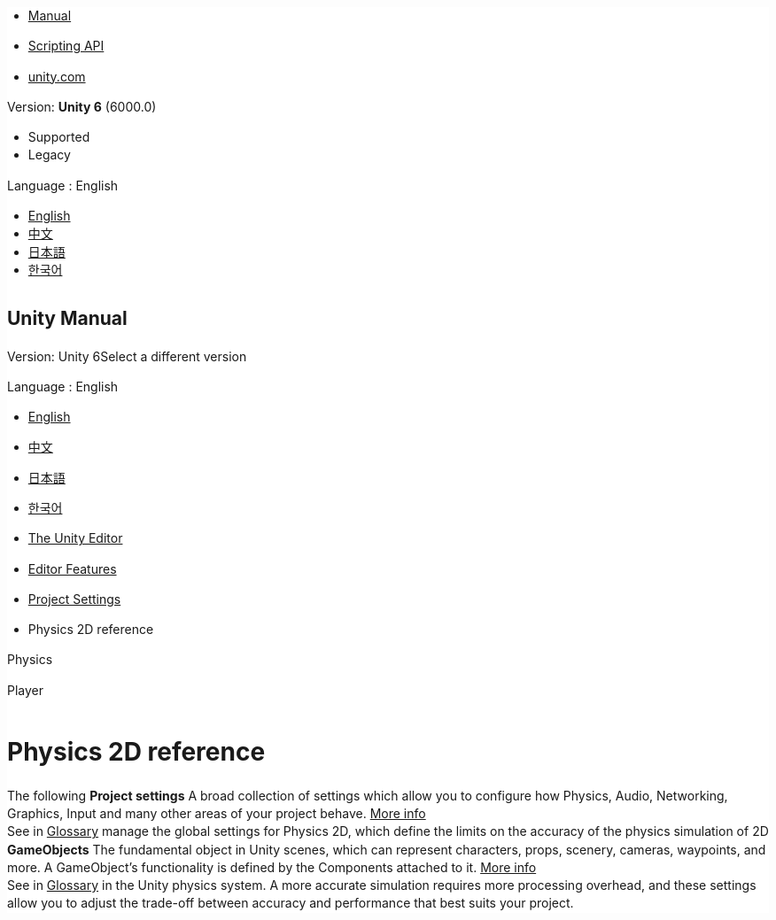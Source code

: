 [](https://docs.unity3d.com)

  * [Manual](../Manual/index.html)
  * [Scripting API](../ScriptReference/index.html)

  * [unity.com](https://unity.com/)

Version: **Unity 6** (6000.0)

  * Supported
  * Legacy

Language : English

  * [English](/Manual/class-Physics2DManager.html)
  * [中文](/cn/current/Manual/class-Physics2DManager.html)
  * [日本語](/ja/current/Manual/class-Physics2DManager.html)
  * [한국어](/kr/current/Manual/class-Physics2DManager.html)

[](https://docs.unity3d.com)

## Unity Manual

Version: Unity 6Select a different version

Language : English

  * [English](/Manual/class-Physics2DManager.html)
  * [中文](/cn/current/Manual/class-Physics2DManager.html)
  * [日本語](/ja/current/Manual/class-Physics2DManager.html)
  * [한국어](/kr/current/Manual/class-Physics2DManager.html)

  * [The Unity Editor](unity-editor.html)
  * [Editor Features](EditorFeatures.html)
  * [Project Settings](comp-ManagerGroup.html)
  * Physics 2D reference

[](class-PhysicsManager.html)

Physics

[](class-PlayerSettings.html)

Player

# Physics 2D reference

The following **Project settings** A broad collection of settings which allow
you to configure how Physics, Audio, Networking, Graphics, Input and many
other areas of your project behave. [More info](comp-ManagerGroup.html)  
See in [Glossary](Glossary.html#ProjectSettings) manage the global settings
for Physics 2D, which define the limits on the accuracy of the physics
simulation of 2D **GameObjects** The fundamental object in Unity scenes, which
can represent characters, props, scenery, cameras, waypoints, and more. A
GameObject’s functionality is defined by the Components attached to it. [More
info](class-GameObject.html)  
See in [Glossary](Glossary.html#GameObject) in the Unity physics system. A
more accurate simulation requires more processing overhead, and these settings
allow you to adjust the trade-off between accuracy and performance that best
suits your project.
